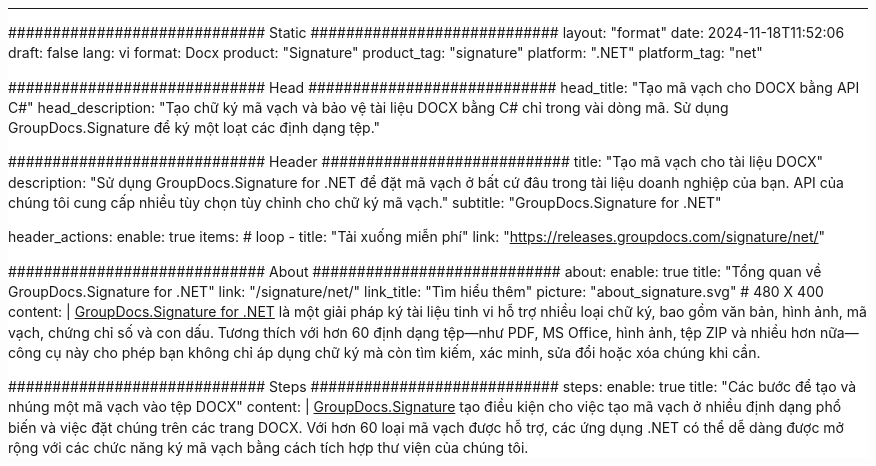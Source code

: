 



---
############################# Static ############################
layout: "format"
date:  2024-11-18T11:52:06
draft: false
lang: vi
format: Docx
product: "Signature"
product_tag: "signature"
platform: ".NET"
platform_tag: "net"

############################# Head ############################
head_title: "Tạo mã vạch cho DOCX bằng API C#"
head_description: "Tạo chữ ký mã vạch và bảo vệ tài liệu DOCX bằng C# chỉ trong vài dòng mã. Sử dụng GroupDocs.Signature để ký một loạt các định dạng tệp."

############################# Header ############################
title: "Tạo mã vạch cho tài liệu DOCX" 
description: "Sử dụng GroupDocs.Signature for .NET để đặt mã vạch ở bất cứ đâu trong tài liệu doanh nghiệp của bạn. API của chúng tôi cung cấp nhiều tùy chọn tùy chỉnh cho chữ ký mã vạch."
subtitle: "GroupDocs.Signature for .NET" 

header_actions:
  enable: true
  items:
    #  loop
    - title: "Tải xuống miễn phí"
      link: "https://releases.groupdocs.com/signature/net/"
      
############################# About ############################
about:
    enable: true
    title: "Tổng quan về GroupDocs.Signature for .NET"
    link: "/signature/net/"
    link_title: "Tìm hiểu thêm"
    picture: "about_signature.svg" # 480 X 400
    content: |
       [GroupDocs.Signature for .NET](/signature/net/) là một giải pháp ký tài liệu tinh vi hỗ trợ nhiều loại chữ ký, bao gồm văn bản, hình ảnh, mã vạch, chứng chỉ số và con dấu. Tương thích với hơn 60 định dạng tệp—như PDF, MS Office, hình ảnh, tệp ZIP và nhiều hơn nữa—công cụ này cho phép bạn không chỉ áp dụng chữ ký mà còn tìm kiếm, xác minh, sửa đổi hoặc xóa chúng khi cần.

############################# Steps ############################
steps:
    enable: true
    title: "Các bước để tạo và nhúng một mã vạch vào tệp DOCX"
    content: |
      [GroupDocs.Signature](/signature/net/) tạo điều kiện cho việc tạo mã vạch ở nhiều định dạng phổ biến và việc đặt chúng trên các trang DOCX. Với hơn 60 loại mã vạch được hỗ trợ, các ứng dụng .NET có thể dễ dàng được mở rộng với các chức năng ký mã vạch bằng cách tích hợp thư viện của chúng tôi.
      